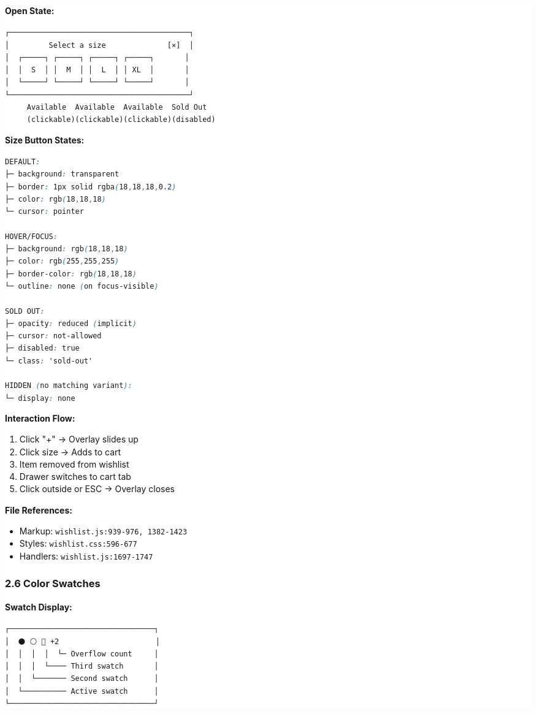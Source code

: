 **Open State:**
```
┌─────────────────────────────────────────┐
│         Select a size              [×]  │
│  ┌─────┐ ┌─────┐ ┌─────┐ ┌─────┐       │
│  │  S  │ │  M  │ │  L  │ │ XL  │       │
│  └─────┘ └─────┘ └─────┘ └─────┘       │
└─────────────────────────────────────────┘
     Available  Available  Available  Sold Out
     (clickable)(clickable)(clickable)(disabled)
```

**Size Button States:**

```css
DEFAULT:
├─ background: transparent
├─ border: 1px solid rgba(18,18,18,0.2)
├─ color: rgb(18,18,18)
└─ cursor: pointer

HOVER/FOCUS:
├─ background: rgb(18,18,18)
├─ color: rgb(255,255,255)
├─ border-color: rgb(18,18,18)
└─ outline: none (on focus-visible)

SOLD OUT:
├─ opacity: reduced (implicit)
├─ cursor: not-allowed
├─ disabled: true
└─ class: 'sold-out'

HIDDEN (no matching variant):
└─ display: none
```

**Interaction Flow:**
1. Click "+" → Overlay slides up
2. Click size → Adds to cart
3. Item removed from wishlist
4. Drawer switches to cart tab
5. Click outside or ESC → Overlay closes

**File References:**
- Markup: `wishlist.js:939-976, 1382-1423`
- Styles: `wishlist.css:596-677`
- Handlers: `wishlist.js:1697-1747`

### 2.6 Color Swatches

**Swatch Display:**
```
┌─────────────────────────────────┐
│  ⚫ ⚪ 🔵 +2                      │
│  │  │  │  └─ Overflow count     │
│  │  │  └──── Third swatch       │
│  │  └─────── Second swatch      │
│  └────────── Active swatch      │
└─────────────────────────────────┘
```
